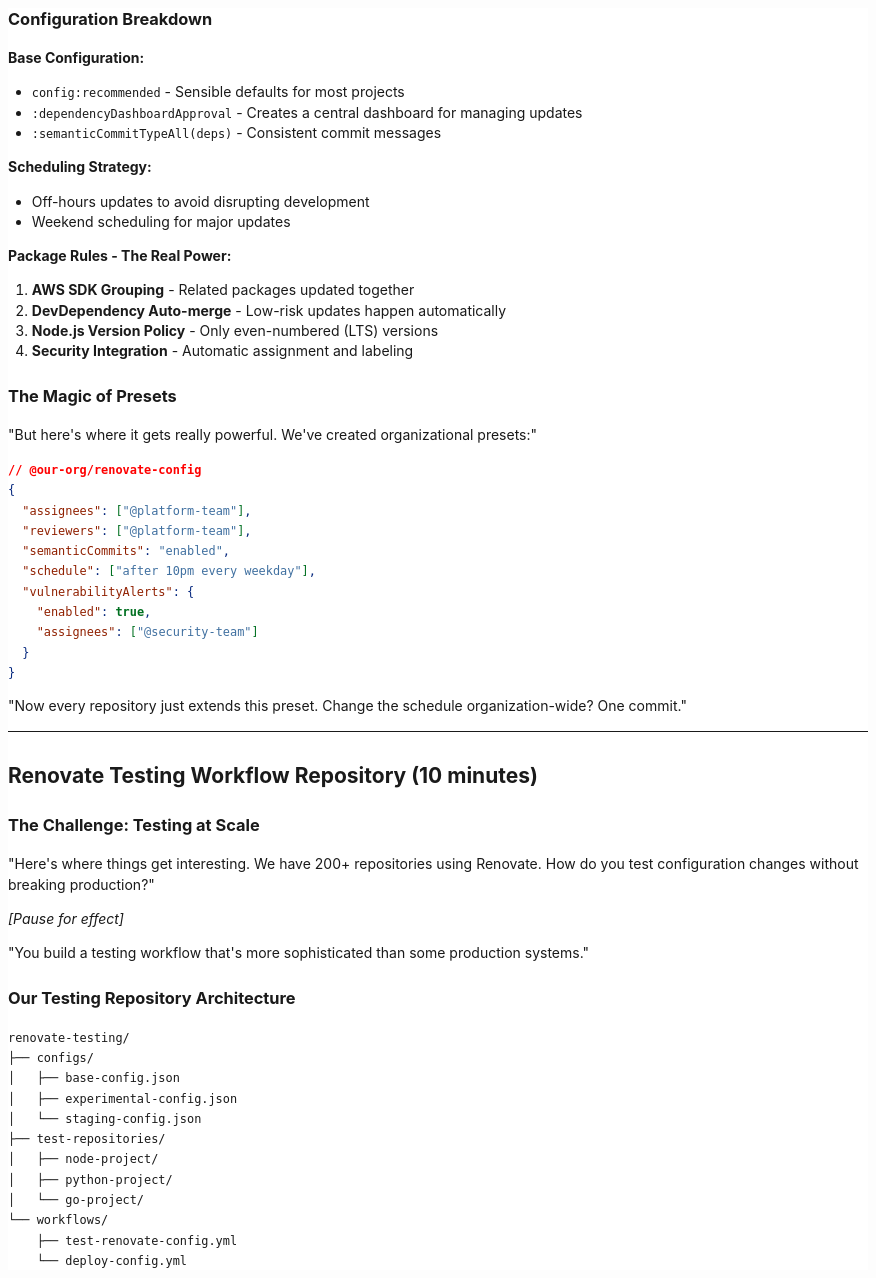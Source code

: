 ### Configuration Breakdown
**Base Configuration:**
- `config:recommended` - Sensible defaults for most projects
- `:dependencyDashboardApproval` - Creates a central dashboard for managing updates
- `:semanticCommitTypeAll(deps)` - Consistent commit messages

**Scheduling Strategy:**
- Off-hours updates to avoid disrupting development
- Weekend scheduling for major updates

**Package Rules - The Real Power:**
1. **AWS SDK Grouping** - Related packages updated together
2. **DevDependency Auto-merge** - Low-risk updates happen automatically
3. **Node.js Version Policy** - Only even-numbered (LTS) versions
4. **Security Integration** - Automatic assignment and labeling

### The Magic of Presets
"But here's where it gets really powerful. We've created organizational presets:"

```json
// @our-org/renovate-config
{
  "assignees": ["@platform-team"],
  "reviewers": ["@platform-team"],
  "semanticCommits": "enabled",
  "schedule": ["after 10pm every weekday"],
  "vulnerabilityAlerts": {
    "enabled": true,
    "assignees": ["@security-team"]
  }
}
```

"Now every repository just extends this preset. Change the schedule organization-wide? One commit."

---

## Renovate Testing Workflow Repository (10 minutes)

### The Challenge: Testing at Scale
"Here's where things get interesting. We have 200+ repositories using Renovate. How do you test configuration changes without breaking production?"

*[Pause for effect]*

"You build a testing workflow that's more sophisticated than some production systems."

### Our Testing Repository Architecture
```
renovate-testing/
├── configs/
│   ├── base-config.json
│   ├── experimental-config.json
│   └── staging-config.json
├── test-repositories/
│   ├── node-project/
│   ├── python-project/
│   └── go-project/
└── workflows/
    ├── test-renovate-config.yml
    └── deploy-config.yml
```
